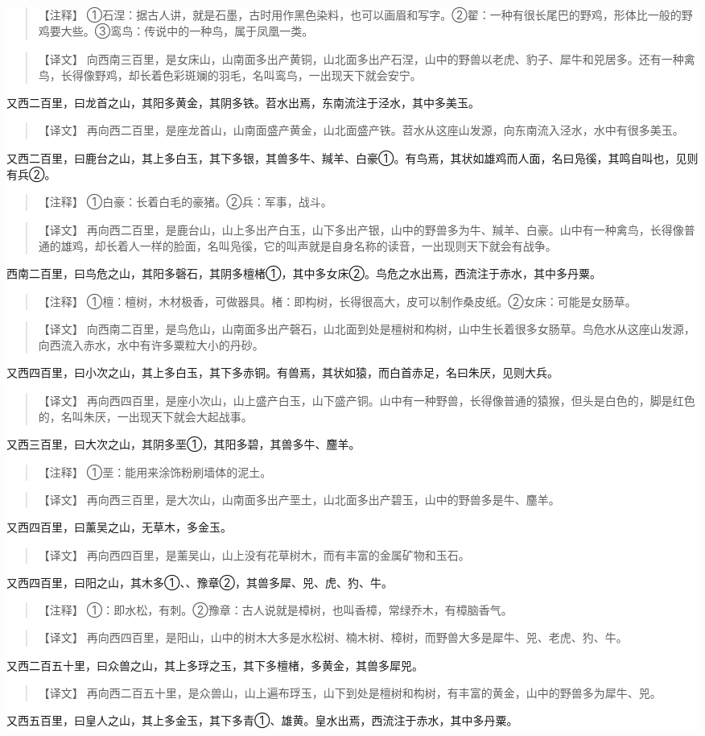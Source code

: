 > 【注释】
> ①石涅：据古人讲，就是石墨，古时用作黑色染料，也可以画眉和写字。②翟：一种有很长尾巴的野鸡，形体比一般的野鸡要大些。③鸾鸟：传说中的一种鸟，属于凤凰一类。

> 【译文】
> 向西南三百里，是女床山，山南面多出产黄铜，山北面多出产石涅，山中的野兽以老虎、豹子、犀牛和兕居多。还有一种禽鸟，长得像野鸡，却长着色彩斑斓的羽毛，名叫鸾鸟，一出现天下就会安宁。

又西二百里，曰龙首之山，其阳多黄金，其阴多铁。苕水出焉，东南流注于泾水，其中多美玉。

> 【译文】
> 再向西二百里，是座龙首山，山南面盛产黄金，山北面盛产铁。苕水从这座山发源，向东南流入泾水，水中有很多美玉。

又西二百里，曰鹿台之山，其上多白玉，其下多银，其兽多牛、羬羊、白豪①。有鸟焉，其状如雄鸡而人面，名曰凫徯，其鸣自叫也，见则有兵②。

> 【注释】
> ①白豪：长着白毛的豪猪。②兵：军事，战斗。

> 【译文】
> 再向西二百里，是鹿台山，山上多出产白玉，山下多出产银，山中的野兽多为牛、羬羊、白豪。山中有一种禽鸟，长得像普通的雄鸡，却长着人一样的脸面，名叫凫徯，它的叫声就是自身名称的读音，一出现则天下就会有战争。

西南二百里，曰鸟危之山，其阳多磬石，其阴多檀楮①，其中多女床②。鸟危之水出焉，西流注于赤水，其中多丹粟。

> 【注释】
> ①檀：檀树，木材极香，可做器具。楮：即构树，长得很高大，皮可以制作桑皮纸。②女床：可能是女肠草。

> 【译文】
> 向西南二百里，是鸟危山，山南面多出产磬石，山北面到处是檀树和构树，山中生长着很多女肠草。鸟危水从这座山发源，向西流入赤水，水中有许多粟粒大小的丹砂。

又西四百里，曰小次之山，其上多白玉，其下多赤铜。有兽焉，其状如猿，而白首赤足，名曰朱厌，见则大兵。

> 【译文】
> 再向西四百里，是座小次山，山上盛产白玉，山下盛产铜。山中有一种野兽，长得像普通的猿猴，但头是白色的，脚是红色的，名叫朱厌，一出现天下就会大起战事。

又西三百里，曰大次之山，其阴多垩①，其阳多碧，其兽多牛、麢羊。

> 【注释】
> ①垩：能用来涂饰粉刷墙体的泥土。

> 【译文】
> 再向西三百里，是大次山，山南面多出产垩土，山北面多出产碧玉，山中的野兽多是牛、麢羊。

又西四百里，曰薰吴之山，无草木，多金玉。

> 【译文】
> 再向西四百里，是薰吴山，山上没有花草树木，而有丰富的金属矿物和玉石。

又西四百里，曰阳之山，其木多①、、豫章②，其兽多犀、兕、虎、犳、牛。

> 【注释】
> ①：即水松，有刺。②豫章：古人说就是樟树，也叫香樟，常绿乔木，有樟脑香气。

> 【译文】
> 再向西四百里，是阳山，山中的树木大多是水松树、楠木树、樟树，而野兽大多是犀牛、兕、老虎、犳、牛。

又西二百五十里，曰众兽之山，其上多琈之玉，其下多檀楮，多黄金，其兽多犀兕。

> 【译文】
> 再向西二百五十里，是众兽山，山上遍布琈玉，山下到处是檀树和构树，有丰富的黄金，山中的野兽多为犀牛、兕。

又西五百里，曰皇人之山，其上多金玉，其下多青①、雄黄。皇水出焉，西流注于赤水，其中多丹粟。
